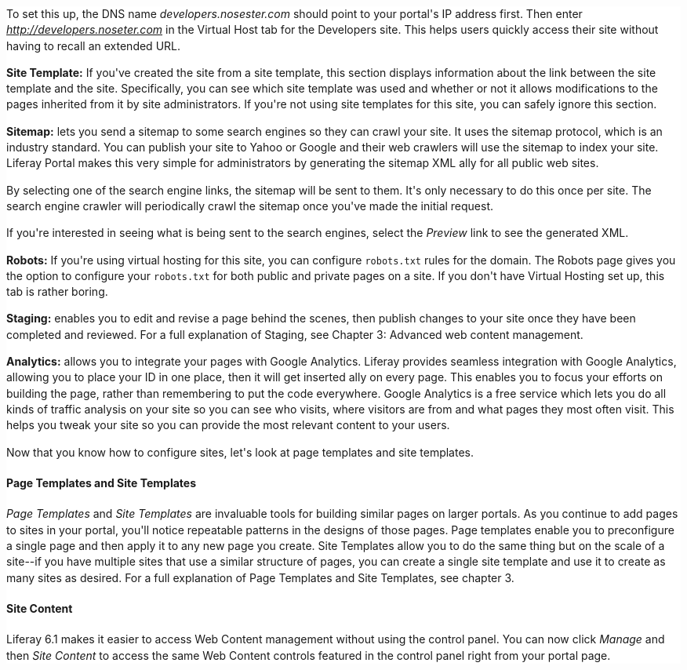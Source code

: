 To set this up, the DNS name *developers.nosester.com* should point to your portal's IP address first. Then enter *http://developers.noseter.com* in the Virtual Host tab for the Developers site. This helps users quickly access their site without having to recall an extended URL.

**Site Template:** If you've created the site from a site template, this section displays information about the link between the site template and the site. Specifically, you can see which site template was used and whether or not it allows modifications to the pages inherited from it by site administrators. If you're not using site templates for this site, you can safely ignore this section.

**Sitemap:** lets you send a sitemap to some search engines so they can crawl your site. It uses the sitemap protocol, which is an industry standard. You can publish your site to Yahoo or Google and their web crawlers will use the sitemap to index your site. Liferay Portal makes this very simple for administrators by generating the sitemap XML ally for all public web sites.

By selecting one of the search engine links, the sitemap will be sent to them. It's only necessary to do this once per site. The search engine crawler will periodically crawl the sitemap once you've made the initial request.

If you're interested in seeing what is being sent to the search engines, select the *Preview* link to see the generated XML.

**Robots:** If you're using virtual hosting for this site, you can configure `robots.txt` rules for the domain. The Robots page gives you the option to configure your `robots.txt` for both public and private pages on a site. If you don't have Virtual Hosting set up, this tab is rather boring. 

**Staging:** enables you to edit and revise a page behind the scenes, then publish changes to your site once they have been completed and reviewed. For a full explanation of Staging, see Chapter 3: Advanced web content management.

**Analytics:** allows you to integrate your pages with Google Analytics. Liferay provides seamless integration with Google Analytics, allowing you to place your ID in one place, then it will get inserted ally on every page. This enables you to focus your efforts on building the page, rather than remembering to put the code everywhere. Google Analytics is a free service which lets you do all kinds of traffic analysis on your site so you can see who visits, where visitors are from and what pages they most often visit. This helps you tweak your site so you can provide the most relevant content to your users.

Now that you know how to configure sites, let's look at page templates and site templates.

#### Page Templates and Site Templates [](id=lp-6-1-ugen02-page-templates-and-site-templates-0)

*Page Templates* and *Site Templates* are invaluable tools for building similar pages on larger portals. As you continue to add pages to sites in your portal, you'll notice repeatable patterns in the designs of those pages. Page templates enable you to preconfigure a single page and then apply it to any new page you create. Site Templates allow you to do the same thing but on the scale of a site--if you have multiple sites that use a similar structure of pages, you can create a single site template and use it to create as many sites as desired. For a full explanation of Page Templates and Site Templates, see chapter 3. 

#### Site Content [](id=lp-6-1-ugen02-site-content-0)

Liferay 6.1 makes it easier to access Web Content management without using the control panel. You can now click *Manage* and then *Site Content* to access the same Web Content controls featured in the control panel right from your portal page. 
